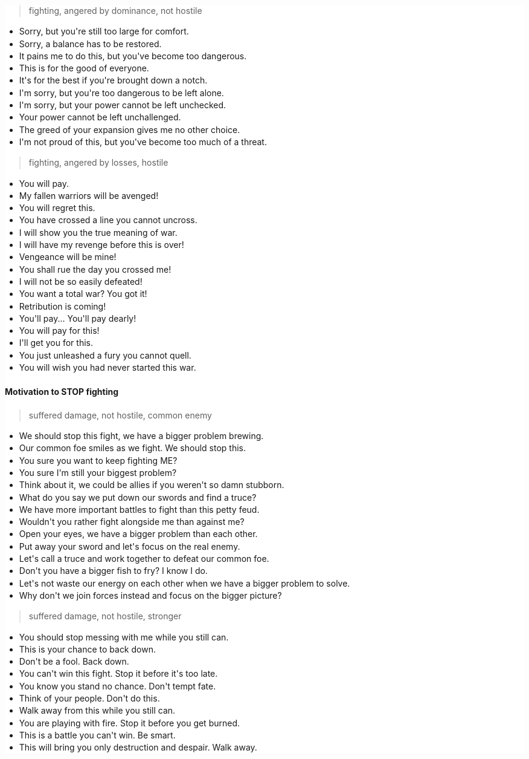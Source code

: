 > fighting, angered by dominance, not hostile
- Sorry, but you're still too large for comfort.
- Sorry, a balance has to be restored.
- It pains me to do this, but you've become too dangerous.
- This is for the good of everyone.
- It's for the best if you're brought down a notch.
- I'm sorry, but you're too dangerous to be left alone.
- I'm sorry, but your power cannot be left unchecked.
- Your power cannot be left unchallenged.
- The greed of your expansion gives me no other choice.
- I'm not proud of this, but you've become too much of a threat.

> fighting, angered by losses, hostile
- You will pay.
- My fallen warriors will be avenged!
- You will regret this.
- You have crossed a line you cannot uncross.
- I will show you the true meaning of war.
- I will have my revenge before this is over!
- Vengeance will be mine!
- You shall rue the day you crossed me!
- I will not be so easily defeated!
- You want a total war? You got it!
- Retribution is coming!
- You'll pay... You'll pay dearly!
- You will pay for this!
- I'll get you for this.
- You just unleashed a fury you cannot quell.
- You will wish you had never started this war.

#### Motivation to STOP fighting

> suffered damage, not hostile, common enemy 
- We should stop this fight, we have a bigger problem brewing.
- Our common foe smiles as we fight. We should stop this.
- You sure you want to keep fighting ME?
- You sure I'm still your biggest problem?
- Think about it, we could be allies if you weren't so damn stubborn.
- What do you say we put down our swords and find a truce?
- We have more important battles to fight than this petty feud.
- Wouldn't you rather fight alongside me than against me?
- Open your eyes, we have a bigger problem than each other.
- Put away your sword and let's focus on the real enemy.
- Let's call a truce and work together to defeat our common foe.
- Don't you have a bigger fish to fry? I know I do.
- Let's not waste our energy on each other when we have a bigger problem to solve.
- Why don't we join forces instead and focus on the bigger picture?

> suffered damage, not hostile, stronger
- You should stop messing with me while you still can.
- This is your chance to back down.
- Don't be a fool. Back down.
- You can't win this fight. Stop it before it's too late.
- You know you stand no chance. Don't tempt fate.
- Think of your people. Don't do this.
- Walk away from this while you still can.
- You are playing with fire. Stop it before you get burned.
- This is a battle you can't win. Be smart.
- This will bring you only destruction and despair. Walk away.

